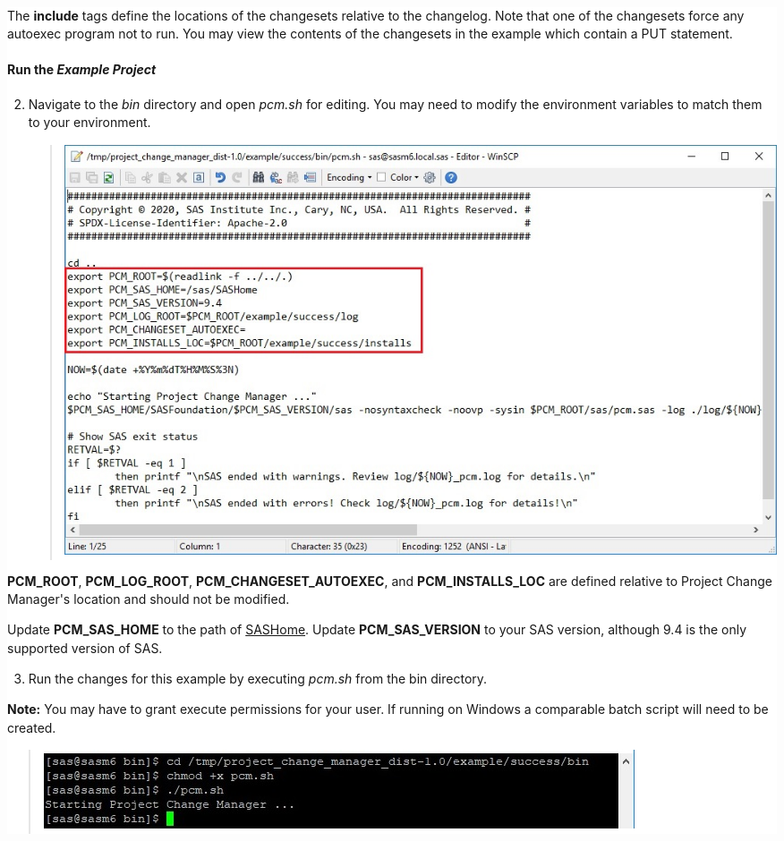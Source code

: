 
The **include** tags define the locations of the changesets relative to the changelog. 
Note that one of the changesets force any autoexec program not to run. 
You may view the contents of the changesets in the example which contain a PUT statement. 

#### Run the *Example Project*

2.  Navigate to the *bin* directory and open *pcm.sh* for editing. 
You may need to modify the environment variables to match them to your environment.


    > ![image](/README/images/03_shellscript.png)

**PCM\_ROOT**, **PCM\_LOG\_ROOT**, **PCM\_CHANGESET\_AUTOEXEC**, and **PCM\_INSTALLS\_LOC** are defined relative to Project Change Manager's location and should not be modified. 

Update **PCM\_SAS\_HOME** to the path of [SASHome](https://go.documentation.sas.com/?docsetId=hostunx&docsetTarget=p0u0ajlfxnn4myn17shsse44b2r2.htm&docsetVersion=9.4&locale=en).
Update **PCM\_SAS\_VERSION** to your SAS version, although 9.4 is the only supported version of SAS.

3.  Run the changes for this example by executing *pcm.sh* from the bin directory. 
    
**Note:** You may have to grant execute permissions for your user. 
If running on Windows a comparable batch script will need to be created.

> ![image](/README/images/04_execute_success.png)
